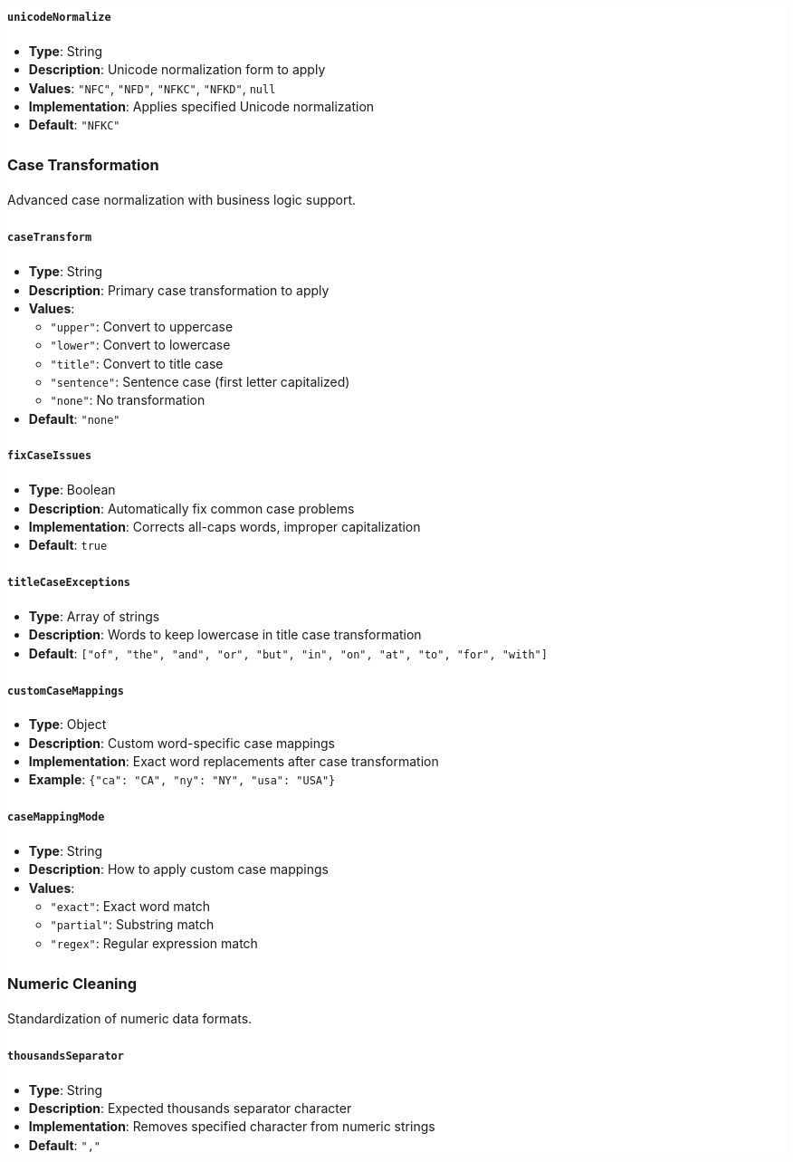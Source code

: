 #### `unicodeNormalize`
- **Type**: String
- **Description**: Unicode normalization form to apply
- **Values**: `"NFC"`, `"NFD"`, `"NFKC"`, `"NFKD"`, `null`
- **Implementation**: Applies specified Unicode normalization
- **Default**: `"NFKC"`

### Case Transformation
Advanced case normalization with business logic support.

#### `caseTransform`
- **Type**: String
- **Description**: Primary case transformation to apply
- **Values**:
  - `"upper"`: Convert to uppercase
  - `"lower"`: Convert to lowercase  
  - `"title"`: Convert to title case
  - `"sentence"`: Sentence case (first letter capitalized)
  - `"none"`: No transformation
- **Default**: `"none"`

#### `fixCaseIssues`
- **Type**: Boolean
- **Description**: Automatically fix common case problems
- **Implementation**: Corrects all-caps words, improper capitalization
- **Default**: `true`

#### `titleCaseExceptions`
- **Type**: Array of strings
- **Description**: Words to keep lowercase in title case transformation
- **Default**: `["of", "the", "and", "or", "but", "in", "on", "at", "to", "for", "with"]`

#### `customCaseMappings`
- **Type**: Object
- **Description**: Custom word-specific case mappings
- **Implementation**: Exact word replacements after case transformation
- **Example**: `{"ca": "CA", "ny": "NY", "usa": "USA"}`

#### `caseMappingMode`
- **Type**: String
- **Description**: How to apply custom case mappings
- **Values**:
  - `"exact"`: Exact word match
  - `"partial"`: Substring match
  - `"regex"`: Regular expression match

### Numeric Cleaning
Standardization of numeric data formats.

#### `thousandsSeparator`
- **Type**: String
- **Description**: Expected thousands separator character
- **Implementation**: Removes specified character from numeric strings
- **Default**: `","`
